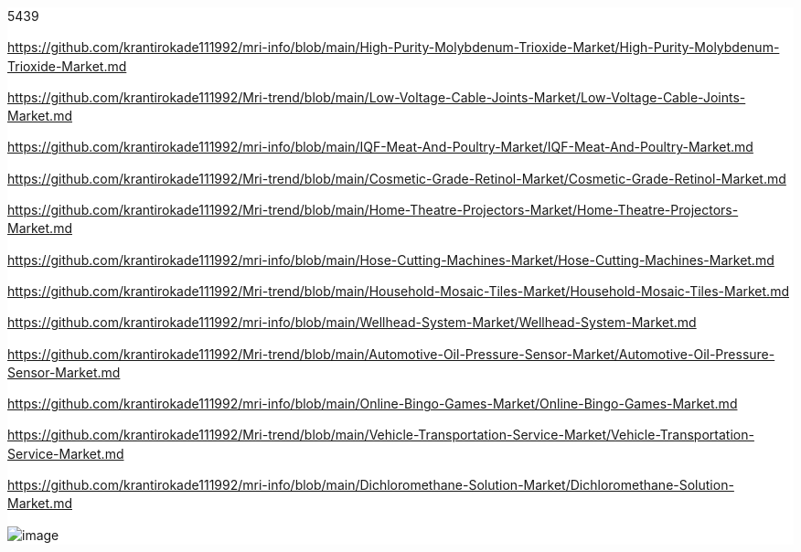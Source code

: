 5439</p><p><a href="https://github.com/krantirokade111992/mri-info/blob/main/High-Purity-Molybdenum-Trioxide-Market/High-Purity-Molybdenum-Trioxide-Market.md">https://github.com/krantirokade111992/mri-info/blob/main/High-Purity-Molybdenum-Trioxide-Market/High-Purity-Molybdenum-Trioxide-Market.md</a></p><p><a href="https://github.com/krantirokade111992/Mri-trend/blob/main/Low-Voltage-Cable-Joints-Market/Low-Voltage-Cable-Joints-Market.md">https://github.com/krantirokade111992/Mri-trend/blob/main/Low-Voltage-Cable-Joints-Market/Low-Voltage-Cable-Joints-Market.md</a></p><p><a href="https://github.com/krantirokade111992/mri-info/blob/main/IQF-Meat-And-Poultry-Market/IQF-Meat-And-Poultry-Market.md">https://github.com/krantirokade111992/mri-info/blob/main/IQF-Meat-And-Poultry-Market/IQF-Meat-And-Poultry-Market.md</a></p><p><a href="https://github.com/krantirokade111992/Mri-trend/blob/main/Cosmetic-Grade-Retinol-Market/Cosmetic-Grade-Retinol-Market.md">https://github.com/krantirokade111992/Mri-trend/blob/main/Cosmetic-Grade-Retinol-Market/Cosmetic-Grade-Retinol-Market.md</a></p><p><a href="https://github.com/krantirokade111992/Mri-trend/blob/main/Home-Theatre-Projectors-Market/Home-Theatre-Projectors-Market.md">https://github.com/krantirokade111992/Mri-trend/blob/main/Home-Theatre-Projectors-Market/Home-Theatre-Projectors-Market.md</a></p><p><a href="https://github.com/krantirokade111992/mri-info/blob/main/Hose-Cutting-Machines-Market/Hose-Cutting-Machines-Market.md">https://github.com/krantirokade111992/mri-info/blob/main/Hose-Cutting-Machines-Market/Hose-Cutting-Machines-Market.md</a></p><p><a href="https://github.com/krantirokade111992/Mri-trend/blob/main/Household-Mosaic-Tiles-Market/Household-Mosaic-Tiles-Market.md">https://github.com/krantirokade111992/Mri-trend/blob/main/Household-Mosaic-Tiles-Market/Household-Mosaic-Tiles-Market.md</a></p><p><a href="https://github.com/krantirokade111992/mri-info/blob/main/Wellhead-System-Market/Wellhead-System-Market.md">https://github.com/krantirokade111992/mri-info/blob/main/Wellhead-System-Market/Wellhead-System-Market.md</a></p><p><a href="https://github.com/krantirokade111992/Mri-trend/blob/main/Automotive-Oil-Pressure-Sensor-Market/Automotive-Oil-Pressure-Sensor-Market.md">https://github.com/krantirokade111992/Mri-trend/blob/main/Automotive-Oil-Pressure-Sensor-Market/Automotive-Oil-Pressure-Sensor-Market.md</a></p><p><a href="https://github.com/krantirokade111992/mri-info/blob/main/Online-Bingo-Games-Market/Online-Bingo-Games-Market.md">https://github.com/krantirokade111992/mri-info/blob/main/Online-Bingo-Games-Market/Online-Bingo-Games-Market.md</a></p><p><a href="https://github.com/krantirokade111992/Mri-trend/blob/main/Vehicle-Transportation-Service-Market/Vehicle-Transportation-Service-Market.md">https://github.com/krantirokade111992/Mri-trend/blob/main/Vehicle-Transportation-Service-Market/Vehicle-Transportation-Service-Market.md</a></p><p><a href="https://github.com/krantirokade111992/mri-info/blob/main/Dichloromethane-Solution-Market/Dichloromethane-Solution-Market.md">https://github.com/krantirokade111992/mri-info/blob/main/Dichloromethane-Solution-Market/Dichloromethane-Solution-Market.md</a></p>
![image](https://github.com/user-attachments/assets/4372983f-ff7f-4cbe-a8f3-d113f5faa172)
